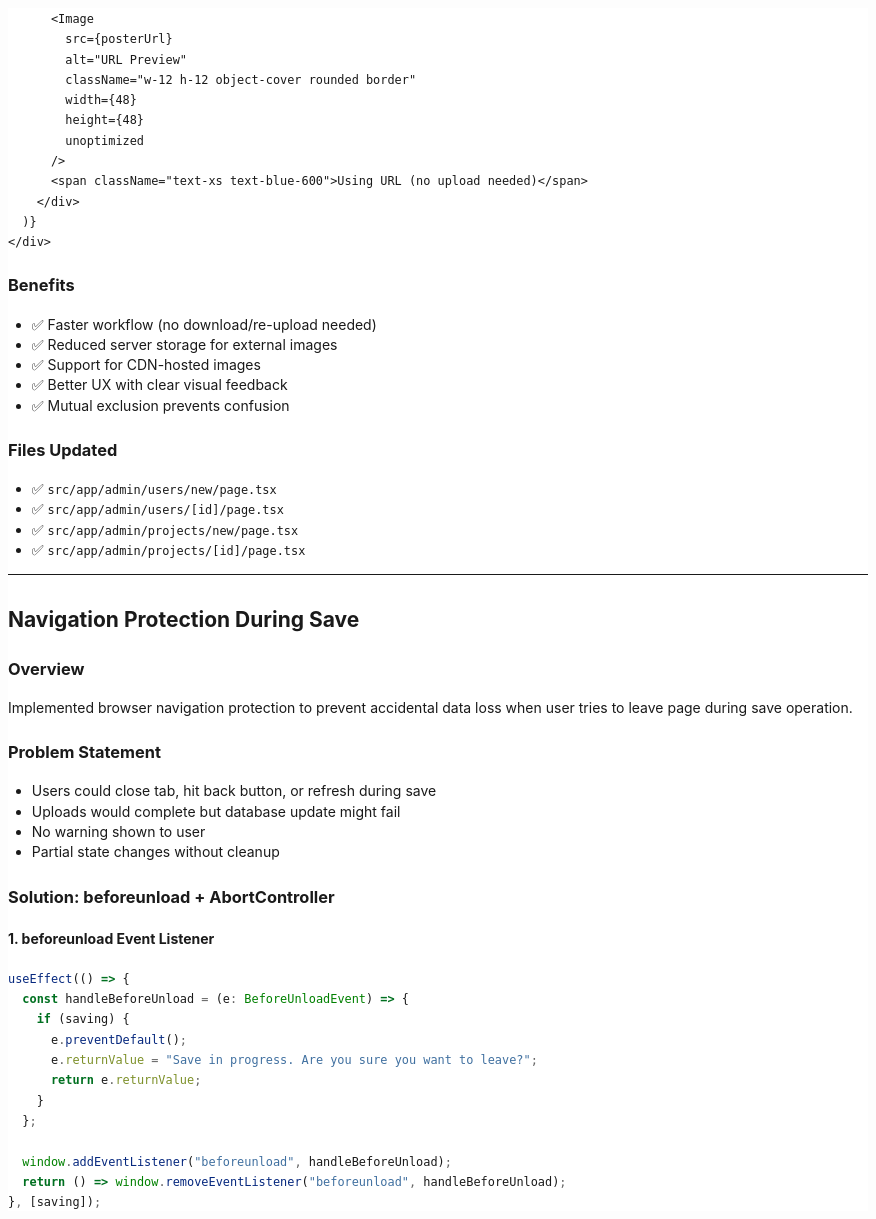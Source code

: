 ```tsx
      <Image 
        src={posterUrl} 
        alt="URL Preview" 
        className="w-12 h-12 object-cover rounded border" 
        width={48} 
        height={48} 
        unoptimized 
      />
      <span className="text-xs text-blue-600">Using URL (no upload needed)</span>
    </div>
  )}
</div>
```

### Benefits
- ✅ Faster workflow (no download/re-upload needed)
- ✅ Reduced server storage for external images
- ✅ Support for CDN-hosted images
- ✅ Better UX with clear visual feedback
- ✅ Mutual exclusion prevents confusion

### Files Updated
- ✅ `src/app/admin/users/new/page.tsx`
- ✅ `src/app/admin/users/[id]/page.tsx`
- ✅ `src/app/admin/projects/new/page.tsx`
- ✅ `src/app/admin/projects/[id]/page.tsx`

---

## Navigation Protection During Save

### Overview
Implemented browser navigation protection to prevent accidental data loss when user tries to leave page during save operation.

### Problem Statement
- Users could close tab, hit back button, or refresh during save
- Uploads would complete but database update might fail
- No warning shown to user
- Partial state changes without cleanup

### Solution: beforeunload + AbortController

#### 1. beforeunload Event Listener

```typescript
useEffect(() => {
  const handleBeforeUnload = (e: BeforeUnloadEvent) => {
    if (saving) {
      e.preventDefault();
      e.returnValue = "Save in progress. Are you sure you want to leave?";
      return e.returnValue;
    }
  };

  window.addEventListener("beforeunload", handleBeforeUnload);
  return () => window.removeEventListener("beforeunload", handleBeforeUnload);
}, [saving]);
```
